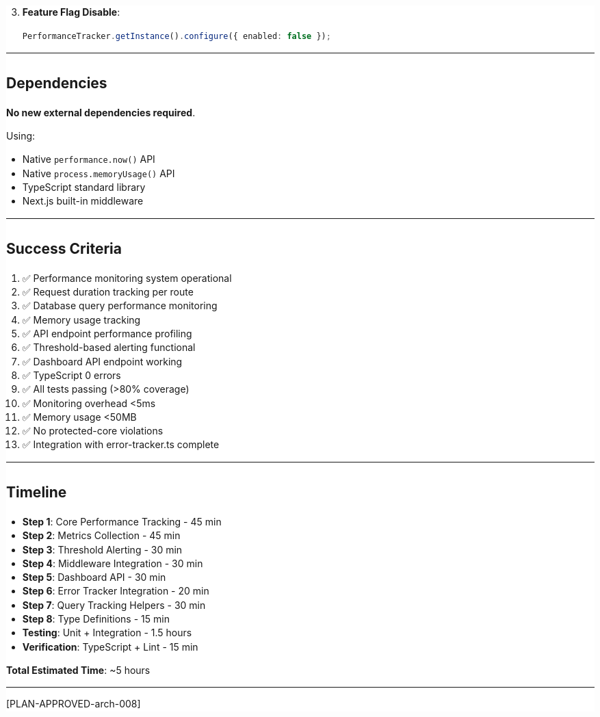 3. **Feature Flag Disable**:
   ```typescript
   PerformanceTracker.getInstance().configure({ enabled: false });
   ```

---

## Dependencies

**No new external dependencies required**.

Using:
- Native `performance.now()` API
- Native `process.memoryUsage()` API
- TypeScript standard library
- Next.js built-in middleware

---

## Success Criteria

1. ✅ Performance monitoring system operational
2. ✅ Request duration tracking per route
3. ✅ Database query performance monitoring
4. ✅ Memory usage tracking
5. ✅ API endpoint performance profiling
6. ✅ Threshold-based alerting functional
7. ✅ Dashboard API endpoint working
8. ✅ TypeScript 0 errors
9. ✅ All tests passing (>80% coverage)
10. ✅ Monitoring overhead <5ms
11. ✅ Memory usage <50MB
12. ✅ No protected-core violations
13. ✅ Integration with error-tracker.ts complete

---

## Timeline

- **Step 1**: Core Performance Tracking - 45 min
- **Step 2**: Metrics Collection - 45 min
- **Step 3**: Threshold Alerting - 30 min
- **Step 4**: Middleware Integration - 30 min
- **Step 5**: Dashboard API - 30 min
- **Step 6**: Error Tracker Integration - 20 min
- **Step 7**: Query Tracking Helpers - 30 min
- **Step 8**: Type Definitions - 15 min
- **Testing**: Unit + Integration - 1.5 hours
- **Verification**: TypeScript + Lint - 15 min

**Total Estimated Time**: ~5 hours

---

[PLAN-APPROVED-arch-008]
